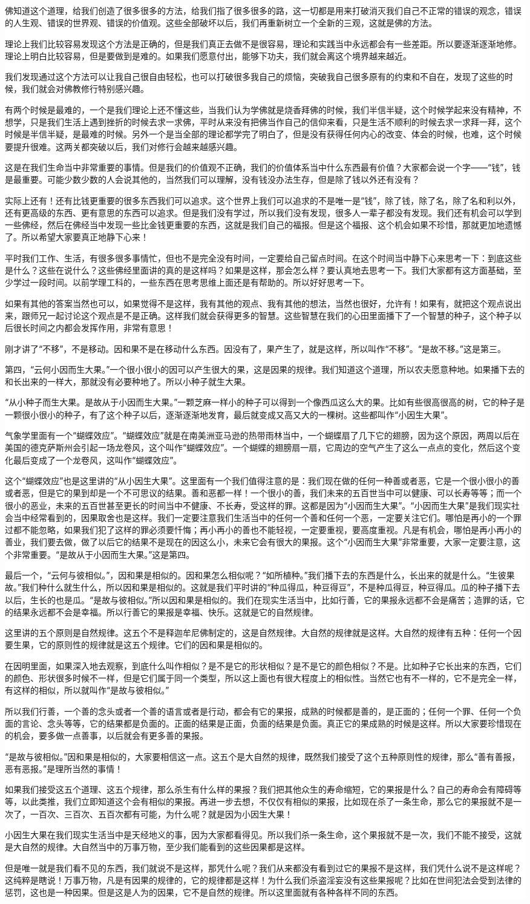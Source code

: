 佛知道这个道理，给我们创造了很多很多的方法，给我们指了很多很多的路，这一切都是用来打破消灭我们自己不正常的错误的观念，错误的人生观、错误的世界观、错误的价值观。这些全部破坏以后，我们再重新树立一个全新的三观，这就是佛的方法。

理论上我们比较容易发现这个方法是正确的，但是我们真正去做不是很容易，理论和实践当中永远都会有一些差距。所以要逐渐逐渐地修。理论上明白比较容易，但是要做到是难的。如果我们愿意付出，能够下功夫，我们就会离这个境界越来越近。

我们发现通过这个方法可以让我自己很自由轻松，也可以打破很多我自己的烦恼，突破我自己很多原有的约束和不自在，发现了这些的时候，我们就会对佛教修行特别感兴趣。

有两个时候是最难的，一个是我们理论上还不懂这些，当我们认为学佛就是烧香拜佛的时候，我们半信半疑，这个时候学起来没有精神，不想学，只是我们生活上遇到挫折的时候去求一求佛，平时从来没有把佛当作自己的信仰来看，只是生活不顺利的时候去求一求拜一拜，这个时候是半信半疑，是最难的时候。另外一个是当全部的理论都学完了明白了，但是没有获得任何内心的改变、体会的时候，也难，这个时候要提升很难。这两关都突破以后，我们对修行会越来越感兴趣。

这是在我们生命当中非常重要的事情。但是我们的价值观不正确，我们的价值体系当中什么东西最有价值？大家都会说一个字——“钱”，钱是最重要。可能少数少数的人会说其他的，当然我们可以理解，没有钱没办法生存，但是除了钱以外还有没有？

实际上还有！还有比钱更重要的很多东西我们可以追求。这个世界上我们可以追求的不是唯一是“钱”，除了钱，除了名，除了名和利以外，还有更高级的东西、更有意思的东西可以追求。但是我们没有学过，所以我们没有发现，很多人一辈子都没有发现。我们还有机会可以学到一些佛经，然后在佛经当中发现一些比金钱更重要的东西，这就是我们自己的福报。但是这个福报、这个机会如果不珍惜，那就更加地遗憾了。所以希望大家要真正地静下心来！

平时我们工作、生活，有很多很多事情忙，但也不是完全没有时间，一定要给自己留点时间。在这个时间当中静下心来思考一下：到底这些是什么？这些在说什么？这些佛经里面讲的真的是这样吗？如果是这样，那会怎么样？要认真地去思考一下。我们大家都有这方面基础，至少学过一段时间。以前学理工科的，一些东西在思考思维上面还是有帮助的。所以好好思考一下。

如果有其他的答案当然也可以，如果觉得不是这样，我有其他的观点、我有其他的想法，当然也很好，允许有！如果有，就把这个观点说出来，跟师兄一起讨论这个观点是不是正确。这样我们就会获得更多的智慧。这些智慧在我们的心田里面播下了一个智慧的种子，这个种子以后很长时间之内都会发挥作用，非常有意思！

刚才讲了“不移”，不是移动。因和果不是在移动什么东西。因没有了，果产生了，就是这样，所以叫作“不移”。“是故不移。”这是第三。

第四，“云何小因而生大果。”一个很小很小的因可以产生很大的果，这是因果的规律。我们知道这个道理，所以农夫愿意种地。如果播下去的和长出来的一样大，那就没有必要种地了。所以小种子就生大果。

“从小种子而生大果。是故从于小因而生大果。”一颗芝麻一样小的种子可以得到一个像西瓜这么大的果。比如有些很高很高的树，它的种子是一颗很小很小的种子，有了这个种子以后，逐渐逐渐地发育，最后就变成又高又大的一棵树。这些都叫作“小因生大果”。

气象学里面有一个“蝴蝶效应”。“蝴蝶效应”就是在南美洲亚马逊的热带雨林当中，一个蝴蝶扇了几下它的翅膀，因为这个原因，两周以后在美国的德克萨斯州会引起一场龙卷风，这个叫作“蝴蝶效应”。一个蝴蝶的翅膀扇一扇，它周边的空气产生了这么一点点的变化，然后这个变化最后变成了一个龙卷风，这叫作“蝴蝶效应”。

这个“蝴蝶效应”也是这里讲的“从小因生大果”。这里面有一个我们值得注意的是：我们现在做的任何一种善或者恶，它是一个很小很小的善或者恶，但是它的果到却是一个不可思议的结果。善和恶都一样！一个很小的善，我们未来的五百世当中可以健康、可以长寿等等；而一个很小的恶业，未来的五百世甚至更长的时间当中不健康、不长寿，受这样的罪。这都是因为“小因而生大果”。“小因而生大果”是我们现实社会当中经常看到的，因果取舍也是这样。我们一定要注意我们生活当中的任何一个善和任何一个恶，一定要关注它们。哪怕是再小的一个罪过都不能忽略，如果我们犯了这样的罪必须要忏悔；再小再小的善也不能轻视，一定要重视，要高度重视。凡是有机会，哪怕是再小再小的善业，我们要去做，做了以后它的结果不是现在的因这么小，未来它会有很大的果报。这个“小因而生大果”非常重要，大家一定要注意，这个非常重要。“是故从于小因而生大果。”这是第四。

最后一个，“云何与彼相似。”，因和果是相似的。因和果怎么相似呢？“如所植种。”我们播下去的东西是什么，长出来的就是什么。“生彼果故。”我们种什么就生什么，所以因和果是相似的。这就是我们平时讲的“种瓜得瓜，种豆得豆”，不是种瓜得豆，种豆得瓜。瓜的种子播下去以后，生长的也是瓜。“是故与彼相似。”所以因和果是相似的。我们在现实生活当中，比如行善，它的果报永远都不会是痛苦；造罪的话，它的结果永远都不会是幸福。所以行善它的果报是幸福、快乐。这就是它的自然规律。

这里讲的五个原则是自然规律。这五个不是释迦牟尼佛制定的，这是自然规律。大自然的规律就是这样。大自然的规律有五种：任何一个因要生果，它的原则性的规律就是这五个规律。它们的因和果是相似的。

在因明里面，如果深入地去观察，到底什么叫作相似？是不是它的形状相似？是不是它的颜色相似？不是。比如种子它长出来的东西，它们的颜色、形状很多时候不一样，但是它们属于同一个类型，所以这上面也有很大程度上的相似性。当然它也有不一样的，它不是完全一样，有这样的相似，所以就叫作“是故与彼相似。”

所以我们行善，一个善的念头或者一个善的语言或者是行动，都会有它的果报，成熟的时候都是善的，是正面的；任何一个罪、任何一个负面的言论、念头等等，它的结果都是负面的。正面的结果是正面，负面的结果是负面。真正它的果成熟的时候是这样。所以大家要珍惜现在的机会，要多做一点善事，以后就会有更多善的果报。

“是故与彼相似。”因和果是相似的，大家要相信这一点。这五个是大自然的规律，既然我们接受了这个五种原则性的规律，那么“善有善报，恶有恶报。”是理所当然的事情！

如果我们接受这五个道理、这五个规律，那么杀生有什么样的果报？我们把其他众生的寿命缩短，它的果报是什么？自己的寿命会有障碍等等，以此类推，我们立即知道这个会有相似的果报。再进一步去想，不仅仅有相似的果报，比如现在杀了一条生命，那么它的果报就不是一次了，一百次、三百次、五百次都有可能，为什么呢？就是因为小因生大果！

小因生大果在我们现实生活当中是天经地义的事，因为大家都看得见。所以我们杀一条生命，这个果报就不是一次，我们不能不接受，这就是大自然的规律。大自然当中的万事万物，至少我们能看到的这些因果都是这样。

但是唯一就是我们看不见的东西，我们就说不是这样，那凭什么呢？我们从来都没有看到过它的果报不是这样，我们凭什么说不是这样呢？这纯粹是瞎说！万事万物，凡是有因果的规律的，它的规律都是这样！为什么我们杀盗淫妄没有这些果报呢？比如在世间犯法会受到法律的惩罚，这也是一种因果。但是这是人为的因果，它不是自然的规律。所以这里面就有各种各样不同的东西。

